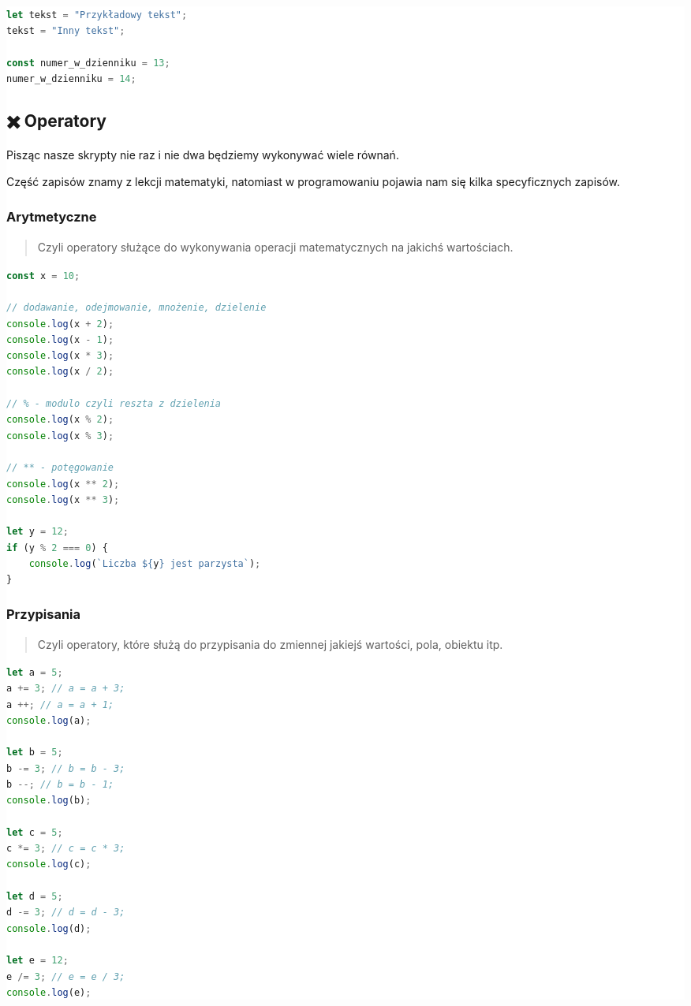   ```javascript
  let tekst = "Przykładowy tekst";
  tekst = "Inny tekst";

  const numer_w_dzienniku = 13;
  numer_w_dzienniku = 14;
  ```

## ✖️ Operatory
  Pisząc nasze skrypty nie raz i nie dwa będziemy wykonywać wiele równań.
  
  Część zapisów znamy z lekcji matematyki, natomiast w programowaniu pojawia nam się kilka specyficznych zapisów.

  ### Arytmetyczne
  > Czyli operatory służące do wykonywania operacji matematycznych na jakichś wartościach.
  ```javascript
  const x = 10;

  // dodawanie, odejmowanie, mnożenie, dzielenie
  console.log(x + 2); 
  console.log(x - 1); 
  console.log(x * 3); 
  console.log(x / 2); 

  // % - modulo czyli reszta z dzielenia
  console.log(x % 2); 
  console.log(x % 3); 

  // ** - potęgowanie
  console.log(x ** 2); 
  console.log(x ** 3);

  let y = 12;
  if (y % 2 === 0) {
      console.log(`Liczba ${y} jest parzysta`);
  }
  ```
  ### Przypisania
  > Czyli operatory, które służą do przypisania do zmiennej jakiejś wartości, pola, obiektu itp.

  ```javascript
  let a = 5;
  a += 3; // a = a + 3;
  a ++; // a = a + 1;
  console.log(a);
  
  let b = 5;
  b -= 3; // b = b - 3;
  b --; // b = b - 1;
  console.log(b);

  let c = 5;
  c *= 3; // c = c * 3;
  console.log(c);
  
  let d = 5;
  d -= 3; // d = d - 3;
  console.log(d);
  
  let e = 12;
  e /= 3; // e = e / 3;
  console.log(e); 
  
  ```